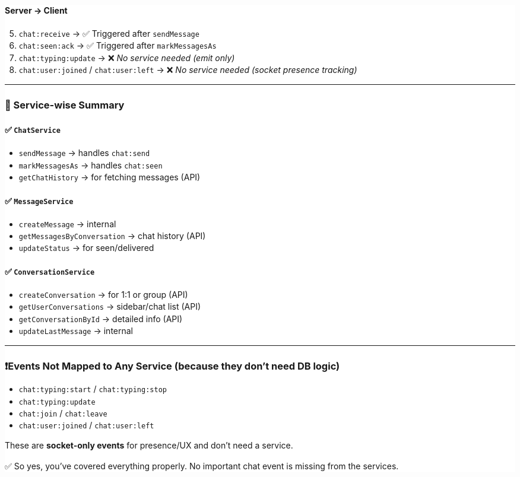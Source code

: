 #### **Server → Client**

5. `chat:receive` → ✅ Triggered after `sendMessage`
6. `chat:seen:ack` → ✅ Triggered after `markMessagesAs`
7. `chat:typing:update` → ❌ _No service needed (emit only)_
8. `chat:user:joined` / `chat:user:left` → ❌ _No service needed (socket presence tracking)_

---

### 🔧 Service-wise Summary

#### ✅ `ChatService`

- `sendMessage` → handles `chat:send`
- `markMessagesAs` → handles `chat:seen`
- `getChatHistory` → for fetching messages (API)

#### ✅ `MessageService`

- `createMessage` → internal
- `getMessagesByConversation` → chat history (API)
- `updateStatus` → for seen/delivered

#### ✅ `ConversationService`

- `createConversation` → for 1:1 or group (API)
- `getUserConversations` → sidebar/chat list (API)
- `getConversationById` → detailed info (API)
- `updateLastMessage` → internal

---

### ❗Events Not Mapped to Any Service (because they don’t need DB logic)

- `chat:typing:start` / `chat:typing:stop`
- `chat:typing:update`
- `chat:join` / `chat:leave`
- `chat:user:joined` / `chat:user:left`

These are **socket-only events** for presence/UX and don’t need a service.

✅ So yes, you’ve covered everything properly. No important chat event is missing from the services.

